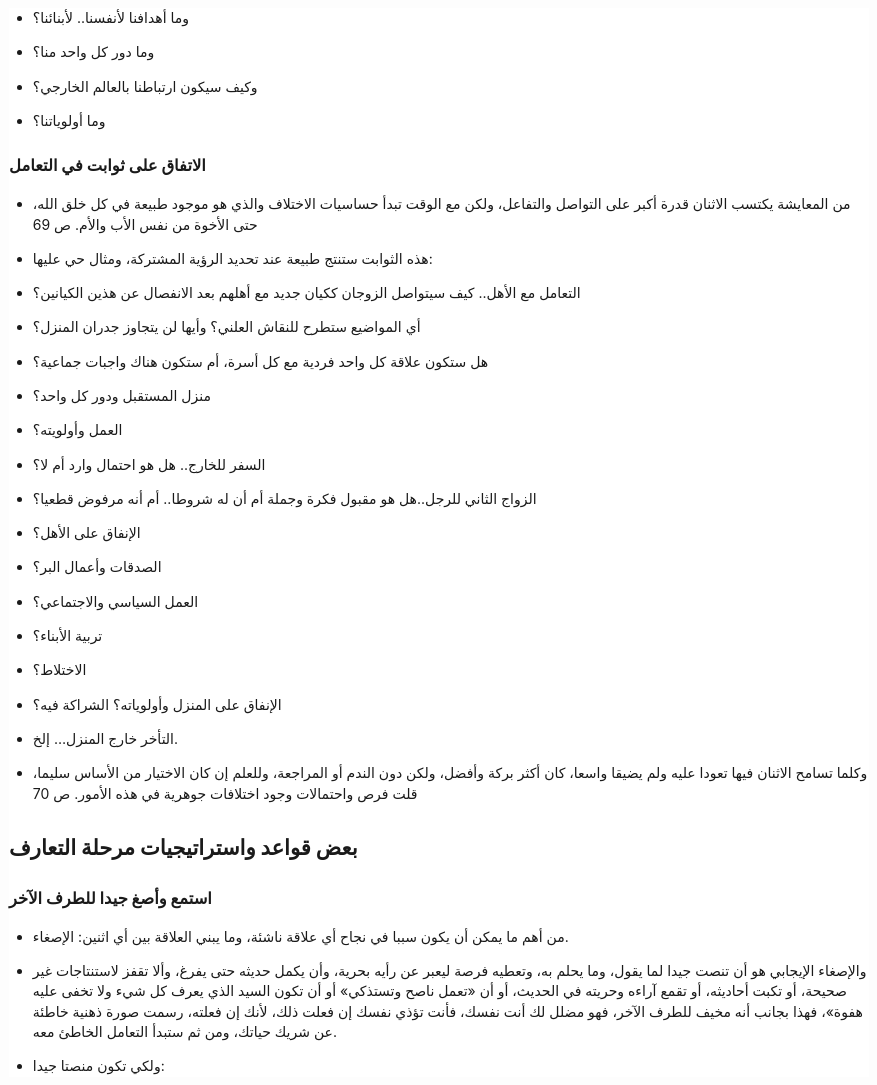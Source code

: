 - وما أهدافنا لأنفسنا.. لأبنائنا؟

- وما دور كل واحد منا؟

- وكيف سيكون ارتباطنا بالعالم الخارجي؟

- وما أولوياتنا؟

### الاتفاق على ثوابت في التعامل

- من المعايشة يكتسب الاثنان قدرة أكبر على التواصل والتفاعل، ولكن مع الوقت تبدأ حساسيات الاختلاف والذي هو موجود طبيعة في كل خلق الله، حتى الأخوة من نفس الأب والأم. ص 69

- هذه الثوابت ستنتج طبيعة عند تحديد الرؤية المشتركة، ومثال حي عليها:

- التعامل مع الأهل.. كيف سيتواصل الزوجان ككيان جديد مع أهلهم بعد الانفصال عن هذين الكيانين؟

- أي المواضيع ستطرح للنقاش العلني؟ وأيها لن يتجاوز جدران المنزل؟

- هل ستكون علاقة كل واحد فردية مع كل أسرة، أم ستكون هناك واجبات جماعية؟

- منزل المستقبل ودور كل واحد؟

- العمل وأولويته؟

- السفر للخارج.. هل هو احتمال وارد أم لا؟

- الزواج الثاني للرجل..هل هو مقبول فكرة وجملة أم أن له شروطا.. أم أنه مرفوض قطعيا؟

- الإنفاق على الأهل؟

- الصدقات وأعمال البر؟

- العمل السياسي والاجتماعي؟

- تربية الأبناء؟

- الاختلاط؟

- الإنفاق على المنزل وأولوياته؟ الشراكة فيه؟

- التأخر خارج المنزل… إلخ.

- وكلما تسامح الاثنان فيها تعودا عليه ولم يضيقا واسعا، كان أكثر بركة وأفضل، ولكن دون الندم أو المراجعة، وللعلم إن كان الاختيار من الأساس سلیما، قلت فرص واحتمالات وجود اختلافات جوهرية في هذه الأمور. ص 70

## بعض قواعد واستراتيجيات مرحلة التعارف

### استمع وأصغ جيدا للطرف الآخر

- من أهم ما يمكن أن يكون سببا في نجاح أي علاقة ناشئة، وما يبني العلاقة بين أي اثنين: الإصغاء.

- والإصغاء الإيجابي هو أن تنصت جيدا لما يقول، وما يحلم به، وتعطيه فرصة ليعبر عن رأيه بحرية، وأن يكمل حديثه حتى يفرغ، وألا تقفز لاستنتاجات غير صحيحة، أو تكبت أحاديثه، أو تقمع آراءه وحريته في الحديث، أو أن «تعمل ناصح وتستذكي» أو أن تكون السيد الذي يعرف كل شيء ولا تخفى عليه هفوة»، فهذا بجانب أنه مخيف للطرف الآخر، فهو مضلل لك أنت نفسك، فأنت تؤذي نفسك إن فعلت ذلك، لأنك إن فعلته، رسمت صورة ذهنية خاطئة عن شريك حياتك، ومن ثم ستبدأ التعامل الخاطئ معه.

- ولكي تكون منصتا جيدا:
